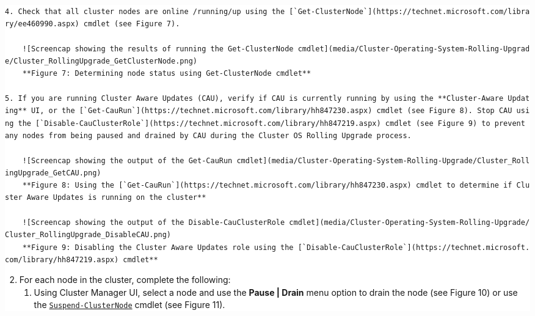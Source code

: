     4. Check that all cluster nodes are online /running/up using the [`Get-ClusterNode`](https://technet.microsoft.com/library/ee460990.aspx) cmdlet (see Figure 7).  

        ![Screencap showing the results of running the Get-ClusterNode cmdlet](media/Cluster-Operating-System-Rolling-Upgrade/Cluster_RollingUpgrade_GetClusterNode.png)  
        **Figure 7: Determining node status using Get-ClusterNode cmdlet**  

    5. If you are running Cluster Aware Updates (CAU), verify if CAU is currently running by using the **Cluster-Aware Updating** UI, or the [`Get-CauRun`](https://technet.microsoft.com/library/hh847230.aspx) cmdlet (see Figure 8). Stop CAU using the [`Disable-CauClusterRole`](https://technet.microsoft.com/library/hh847219.aspx) cmdlet (see Figure 9) to prevent any nodes from being paused and drained by CAU during the Cluster OS Rolling Upgrade process.  

        ![Screencap showing the output of the Get-CauRun cmdlet](media/Cluster-Operating-System-Rolling-Upgrade/Cluster_RollingUpgrade_GetCAU.png)  
        **Figure 8: Using the [`Get-CauRun`](https://technet.microsoft.com/library/hh847230.aspx) cmdlet to determine if Cluster Aware Updates is running on the cluster**  

        ![Screencap showing the output of the Disable-CauClusterRole cmdlet](media/Cluster-Operating-System-Rolling-Upgrade/Cluster_RollingUpgrade_DisableCAU.png)  
        **Figure 9: Disabling the Cluster Aware Updates role using the [`Disable-CauClusterRole`](https://technet.microsoft.com/library/hh847219.aspx) cmdlet**  

2. For each node in the cluster, complete the following:  
    1. Using Cluster Manager UI, select a node and use the **Pause | Drain** menu option to drain the node (see Figure 10) or use the [`Suspend-ClusterNode`](https://technet.microsoft.com/library/ee461051.aspx) cmdlet (see Figure 11).  

